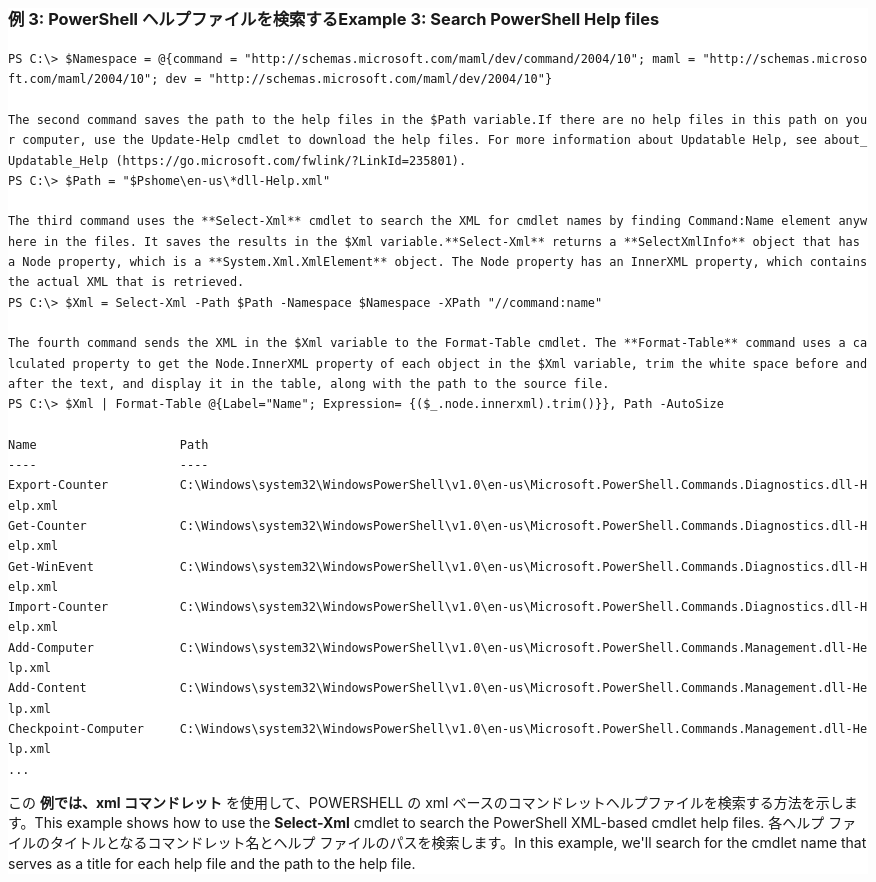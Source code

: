 ### <span data-ttu-id="0be1d-131">例 3: PowerShell ヘルプファイルを検索する</span><span class="sxs-lookup"><span data-stu-id="0be1d-131">Example 3: Search PowerShell Help files</span></span>

```
PS C:\> $Namespace = @{command = "http://schemas.microsoft.com/maml/dev/command/2004/10"; maml = "http://schemas.microsoft.com/maml/2004/10"; dev = "http://schemas.microsoft.com/maml/dev/2004/10"}

The second command saves the path to the help files in the $Path variable.If there are no help files in this path on your computer, use the Update-Help cmdlet to download the help files. For more information about Updatable Help, see about_Updatable_Help (https://go.microsoft.com/fwlink/?LinkId=235801).
PS C:\> $Path = "$Pshome\en-us\*dll-Help.xml"

The third command uses the **Select-Xml** cmdlet to search the XML for cmdlet names by finding Command:Name element anywhere in the files. It saves the results in the $Xml variable.**Select-Xml** returns a **SelectXmlInfo** object that has a Node property, which is a **System.Xml.XmlElement** object. The Node property has an InnerXML property, which contains the actual XML that is retrieved.
PS C:\> $Xml = Select-Xml -Path $Path -Namespace $Namespace -XPath "//command:name"

The fourth command sends the XML in the $Xml variable to the Format-Table cmdlet. The **Format-Table** command uses a calculated property to get the Node.InnerXML property of each object in the $Xml variable, trim the white space before and after the text, and display it in the table, along with the path to the source file.
PS C:\> $Xml | Format-Table @{Label="Name"; Expression= {($_.node.innerxml).trim()}}, Path -AutoSize

Name                    Path
----                    ----
Export-Counter          C:\Windows\system32\WindowsPowerShell\v1.0\en-us\Microsoft.PowerShell.Commands.Diagnostics.dll-Help.xml
Get-Counter             C:\Windows\system32\WindowsPowerShell\v1.0\en-us\Microsoft.PowerShell.Commands.Diagnostics.dll-Help.xml
Get-WinEvent            C:\Windows\system32\WindowsPowerShell\v1.0\en-us\Microsoft.PowerShell.Commands.Diagnostics.dll-Help.xml
Import-Counter          C:\Windows\system32\WindowsPowerShell\v1.0\en-us\Microsoft.PowerShell.Commands.Diagnostics.dll-Help.xml
Add-Computer            C:\Windows\system32\WindowsPowerShell\v1.0\en-us\Microsoft.PowerShell.Commands.Management.dll-Help.xml
Add-Content             C:\Windows\system32\WindowsPowerShell\v1.0\en-us\Microsoft.PowerShell.Commands.Management.dll-Help.xml
Checkpoint-Computer     C:\Windows\system32\WindowsPowerShell\v1.0\en-us\Microsoft.PowerShell.Commands.Management.dll-Help.xml
...
```

<span data-ttu-id="0be1d-132">この **例では、xml コマンドレット** を使用して、POWERSHELL の xml ベースのコマンドレットヘルプファイルを検索する方法を示します。</span><span class="sxs-lookup"><span data-stu-id="0be1d-132">This example shows how to use the **Select-Xml** cmdlet to search the PowerShell XML-based cmdlet help files.</span></span>
<span data-ttu-id="0be1d-133">各ヘルプ ファイルのタイトルとなるコマンドレット名とヘルプ ファイルのパスを検索します。</span><span class="sxs-lookup"><span data-stu-id="0be1d-133">In this example, we'll search for the cmdlet name that serves as a title for each help file and the path to the help file.</span></span>
